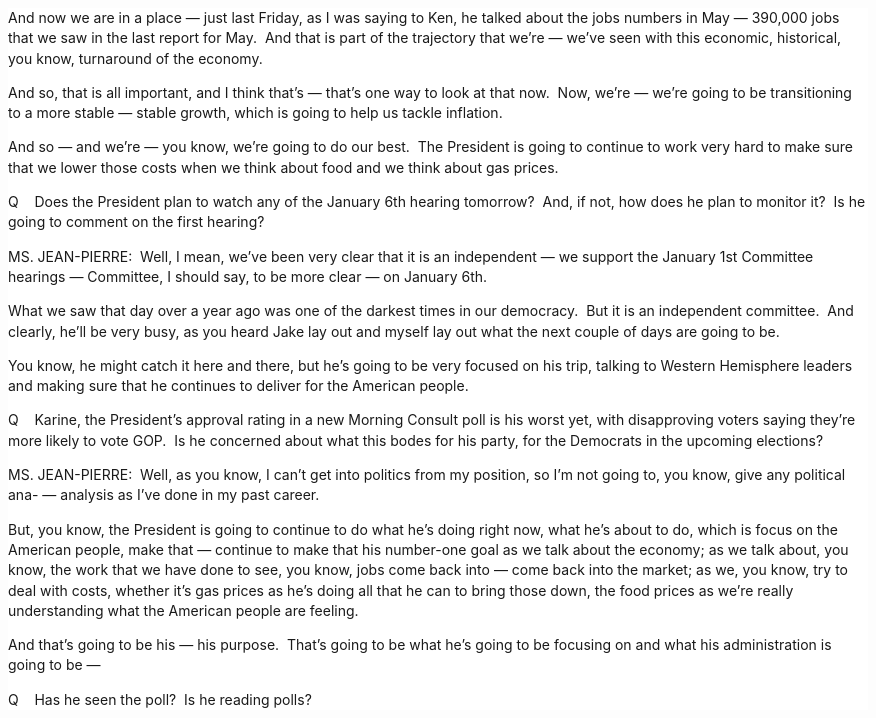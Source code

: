 And now we are in a place — just last Friday, as I was saying to Ken, he
talked about the jobs numbers in May — 390,000 jobs that we saw in the
last report for May.  And that is part of the trajectory that we’re —
we’ve seen with this economic, historical, you know, turnaround of the
economy. 

And so, that is all important, and I think that’s — that’s one way to
look at that now.  Now, we’re — we’re going to be transitioning to a
more stable — stable growth, which is going to help us tackle
inflation. 

And so — and we’re — you know, we’re going to do our best.  The
President is going to continue to work very hard to make sure that we
lower those costs when we think about food and we think about gas
prices.

Q    Does the President plan to watch any of the January 6th hearing
tomorrow?  And, if not, how does he plan to monitor it?  Is he going to
comment on the first hearing? 

MS. JEAN-PIERRE:  Well, I mean, we’ve been very clear that it is an
independent — we support the January 1st Committee hearings — Committee,
I should say, to be more clear — on January 6th.

What we saw that day over a year ago was one of the darkest times in our
democracy.  But it is an independent committee.  And clearly, he’ll be
very busy, as you heard Jake lay out and myself lay out what the next
couple of days are going to be.

You know, he might catch it here and there, but he’s going to be very
focused on his trip, talking to Western Hemisphere leaders and making
sure that he continues to deliver for the American people.

Q    Karine, the President’s approval rating in a new Morning Consult
poll is his worst yet, with disapproving voters saying they’re more
likely to vote GOP.  Is he concerned about what this bodes for his
party, for the Democrats in the upcoming elections? 

MS. JEAN-PIERRE:  Well, as you know, I can’t get into politics from my
position, so I’m not going to, you know, give any political ana- —
analysis as I’ve done in my past career.

But, you know, the President is going to continue to do what he’s doing
right now, what he’s about to do, which is focus on the American people,
make that — continue to make that his number-one goal as we talk about
the economy; as we talk about, you know, the work that we have done to
see, you know, jobs come back into — come back into the market; as we,
you know, try to deal with costs, whether it’s gas prices as he’s doing
all that he can to bring those down, the food prices as we’re really
understanding what the American people are feeling.

And that’s going to be his — his purpose.  That’s going to be what he’s
going to be focusing on and what his administration is going to be —

Q    Has he seen the poll?  Is he reading polls?

